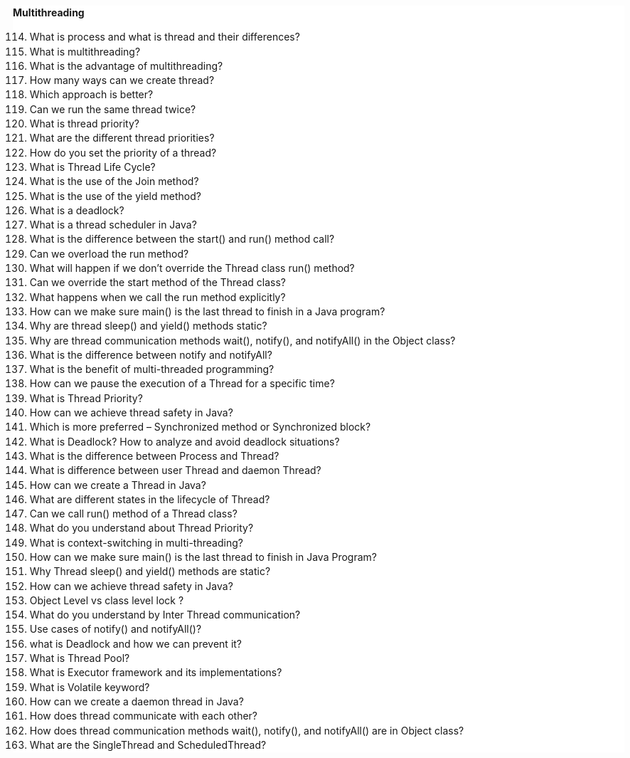 **Multithreading**

114.	What is process and what is thread and their differences?
115.	What is multithreading?
116.	What is the advantage of multithreading?
117.	How many ways can we create thread?
118.	Which approach is better?
119.	Can we run the same thread twice?
120.	What is thread priority?
121.	What are the different thread priorities?
122.	How do you set the priority of a thread?
123.	What is Thread Life Cycle?
124.	What is the use of the Join method?
125.	What is the use of the yield method?
126.	What is a deadlock?
127.	What is a thread scheduler in Java?
128.	What is the difference between the start() and run() method call?
129.	Can we overload the run method?
130.	What will happen if we don’t override the Thread class run() method?
131.	Can we override the start method of the Thread class?
132.	What happens when we call the run method explicitly?
133.	How can we make sure main() is the last thread to finish in a Java program?
134.	Why are thread sleep() and yield() methods static?
135.	Why are thread communication methods wait(), notify(), and notifyAll() in the Object class?
136.	What is the difference between notify and notifyAll?
137.	What is the benefit of multi-threaded programming?
138.	How can we pause the execution of a Thread for a specific time?
139.	What is Thread Priority?
140.	How can we achieve thread safety in Java?
141.	Which is more preferred – Synchronized method or Synchronized block?
142.	What is Deadlock? How to analyze and avoid deadlock situations?
143.	What is the difference between Process and Thread?
144.	What is difference between user Thread and daemon Thread?
145.	How can we create a Thread in Java?
146.	What are different states in the lifecycle of Thread?
147.	Can we call run() method of a Thread class?
148.	What do you understand about Thread Priority?
149.	What is context-switching in multi-threading?
150.	How can we make sure main() is the last thread to finish in Java Program?
151.	Why Thread sleep() and yield() methods are static?
152.	How can we achieve thread safety in Java?
153.	Object Level vs class level lock ?
154.	What do you understand by Inter Thread communication?
155.	Use cases of notify() and notifyAll()?
156.	what is Deadlock and how we can prevent it?
157.	What is Thread Pool?
158.	What is Executor framework and its implementations?
159.	What is Volatile keyword?
160.	How can we create a daemon thread in Java?
161.	How does thread communicate with each other?
162.	How does thread communication methods wait(), notify(), and notifyAll() are in Object class?	
163.	What are the SingleThread and ScheduledThread?
